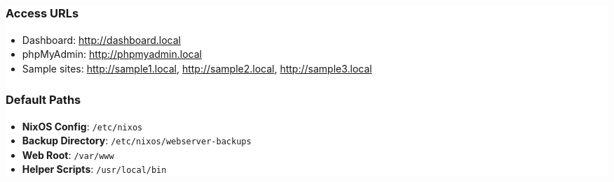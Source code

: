 ### Access URLs
- Dashboard: http://dashboard.local
- phpMyAdmin: http://phpmyadmin.local
- Sample sites: http://sample1.local, http://sample2.local, http://sample3.local

### Default Paths
- **NixOS Config**: `/etc/nixos`
- **Backup Directory**: `/etc/nixos/webserver-backups`
- **Web Root**: `/var/www`
- **Helper Scripts**: `/usr/local/bin`
